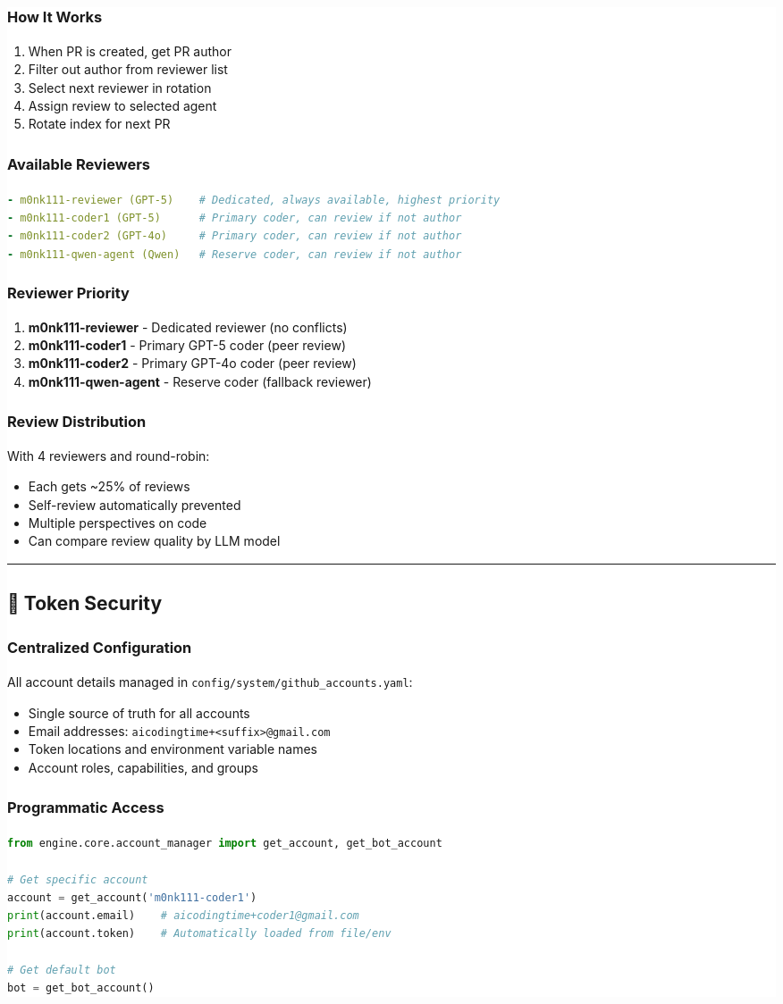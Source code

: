 ### How It Works
1. When PR is created, get PR author
2. Filter out author from reviewer list
3. Select next reviewer in rotation
4. Assign review to selected agent
5. Rotate index for next PR

### Available Reviewers
```yaml
- m0nk111-reviewer (GPT-5)    # Dedicated, always available, highest priority
- m0nk111-coder1 (GPT-5)      # Primary coder, can review if not author
- m0nk111-coder2 (GPT-4o)     # Primary coder, can review if not author
- m0nk111-qwen-agent (Qwen)   # Reserve coder, can review if not author
```

### Reviewer Priority
1. **m0nk111-reviewer** - Dedicated reviewer (no conflicts)
2. **m0nk111-coder1** - Primary GPT-5 coder (peer review)
3. **m0nk111-coder2** - Primary GPT-4o coder (peer review)
4. **m0nk111-qwen-agent** - Reserve coder (fallback reviewer)

### Review Distribution
With 4 reviewers and round-robin:
- Each gets ~25% of reviews
- Self-review automatically prevented
- Multiple perspectives on code
- Can compare review quality by LLM model

---

## 🔐 Token Security

### Centralized Configuration
All account details managed in `config/system/github_accounts.yaml`:
- Single source of truth for all accounts
- Email addresses: `aicodingtime+<suffix>@gmail.com`
- Token locations and environment variable names
- Account roles, capabilities, and groups

### Programmatic Access
```python
from engine.core.account_manager import get_account, get_bot_account

# Get specific account
account = get_account('m0nk111-coder1')
print(account.email)    # aicodingtime+coder1@gmail.com
print(account.token)    # Automatically loaded from file/env

# Get default bot
bot = get_bot_account()
```
